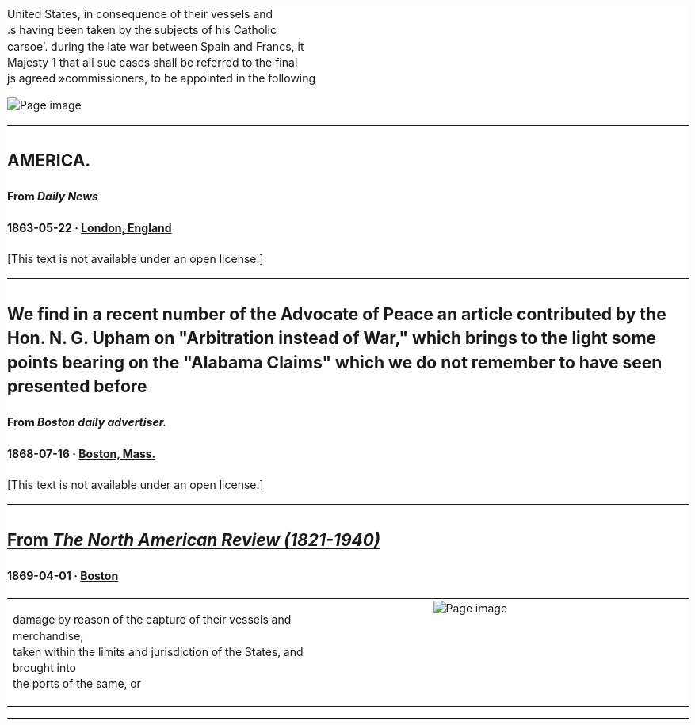  
United States, in consequence of their vessels and  
.s having been taken by the subjects of his Catholic  
carsoe’. during the late war between Spain and Francs, it  
Majesty 1 that all sue cases shall be referred to the final  
js agreed »commissioners, to be appointed in the following
</td><td style="width: 50%; max-height: 75%; margin: auto; display: block;">
<img alt="Page image" src="https://iiif.archive.org/image/iiif/2/sim_united-states-congress-congressional-globe_1860-03-20_76%2Fsim_united-states-congress-congressional-globe_1860-03-20_76_jp2.zip%2Fsim_united-states-congress-congressional-globe_1860-03-20_76_jp2%2Fsim_united-states-congress-congressional-globe_1860-03-20_76_0030.jp2/pct:5.606758832565284,9.3359375,24.321556579621095,3.59375/600,/0/default.jpg"/>
</td>
</tr></table>

---

## AMERICA.

#### From _Daily News_

#### 1863-05-22 &middot; [London, England](http://dbpedia.org/resource/London)

[This text is not available under an open license.]

---

## We find in a recent number of the Advocate of Peace an article contributed by the Hon. N. G. Upham on "Arbitration instead of War," which brings to the light some points bearing on the "Alabama Claims" which we do not remember to have seen presented before

#### From _Boston daily advertiser._

#### 1868-07-16 &middot; [Boston, Mass.](http://dbpedia.org/resource/Boston)

[This text is not available under an open license.]

---

## [From _The North American Review (1821-1940)_](https://archive.org/details/sim_north-american-review_1869-04_108_223/page/n298/mode/1up?view=theater)

#### 1869-04-01 &middot; [Boston](http://dbpedia.org/resource/Boston)

<table style="width: 100%;"><tr><td style="width: 50%">

  
damage by reason of the capture of their vessels and merchandise,  
taken within the limits and jurisdiction of the States, and brought into  
the ports of the same, or
</td><td style="width: 50%; max-height: 75%; margin: auto; display: block;">
<img alt="Page image" src="https://iiif.archive.org/image/iiif/2/sim_north-american-review_1869-04_108_223%2Fsim_north-american-review_1869-04_108_223_jp2.zip%2Fsim_north-american-review_1869-04_108_223_jp2%2Fsim_north-american-review_1869-04_108_223_0298.jp2/pct:8.251953125,44.91397524901902,70.263671875,4.950196196800483/600,/0/default.jpg"/>
</td>
</tr></table>

---